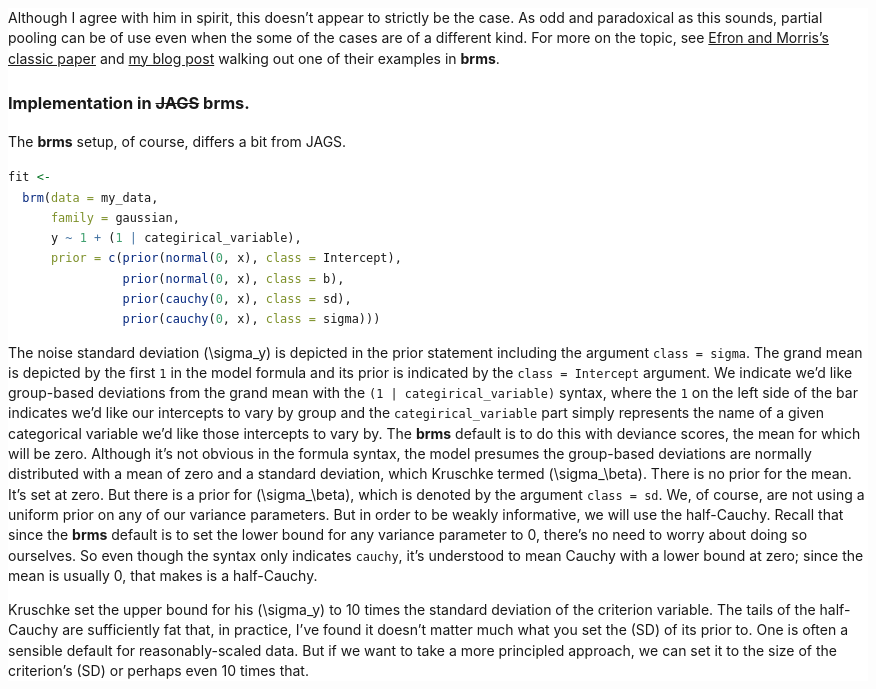 Although I agree with him in spirit, this doesn’t appear to strictly be
the case. As odd and paradoxical as this sounds, partial pooling can be
of use even when the some of the cases are of a different kind. For more
on the topic, see [Efron and Morris’s classic
paper](http://statweb.stanford.edu/~ckirby/brad/other/Article1977.pdf)
and [my blog
post](https://solomonkurz.netlify.com/post/stein-s-paradox-and-what-partial-pooling-can-do-for-you/)
walking out one of their examples in **brms**.

### Implementation in ~~JAGS~~ brms.

The **brms** setup, of course, differs a bit from JAGS.

``` r
fit <- 
  brm(data = my_data, 
      family = gaussian,
      y ~ 1 + (1 | categirical_variable),
      prior = c(prior(normal(0, x), class = Intercept),
                prior(normal(0, x), class = b),
                prior(cauchy(0, x), class = sd),
                prior(cauchy(0, x), class = sigma)))
```

The noise standard deviation \(\sigma_y\) is depicted in the prior
statement including the argument `class = sigma`. The grand mean is
depicted by the first `1` in the model formula and its prior is
indicated by the `class = Intercept` argument. We indicate we’d like
group-based deviations from the grand mean with the `(1 |
categirical_variable)` syntax, where the `1` on the left side of the bar
indicates we’d like our intercepts to vary by group and the
`categirical_variable` part simply represents the name of a given
categorical variable we’d like those intercepts to vary by. The **brms**
default is to do this with deviance scores, the mean for which will be
zero. Although it’s not obvious in the formula syntax, the model
presumes the group-based deviations are normally distributed with a mean
of zero and a standard deviation, which Kruschke termed
\(\sigma_\beta\). There is no prior for the mean. It’s set at zero. But
there is a prior for \(\sigma_\beta\), which is denoted by the argument
`class = sd`. We, of course, are not using a uniform prior on any of our
variance parameters. But in order to be weakly informative, we will use
the half-Cauchy. Recall that since the **brms** default is to set the
lower bound for any variance parameter to 0, there’s no need to worry
about doing so ourselves. So even though the syntax only indicates
`cauchy`, it’s understood to mean Cauchy with a lower bound at zero;
since the mean is usually 0, that makes is a half-Cauchy.

Kruschke set the upper bound for his \(\sigma_y\) to 10 times the
standard deviation of the criterion variable. The tails of the
half-Cauchy are sufficiently fat that, in practice, I’ve found it
doesn’t matter much what you set the \(SD\) of its prior to. One is
often a sensible default for reasonably-scaled data. But if we want to
take a more principled approach, we can set it to the size of the
criterion’s \(SD\) or perhaps even 10 times that.
